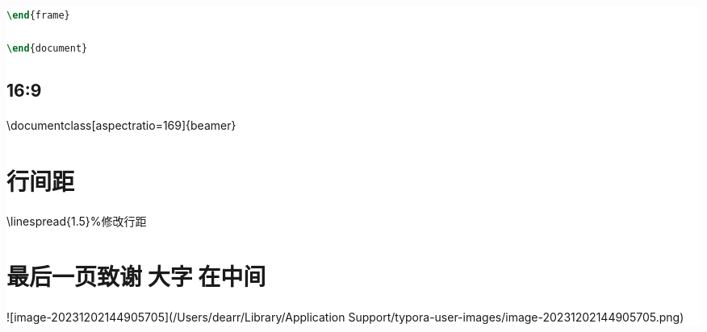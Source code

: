 ```latex
\end{frame}

\end{document}
```

## 16:9

\documentclass[aspectratio=169]{beamer}

# 行间距

\linespread{1.5}%修改行距

# 最后一页致谢 大字 在中间

![image-20231202144905705](/Users/dearr/Library/Application Support/typora-user-images/image-20231202144905705.png)
